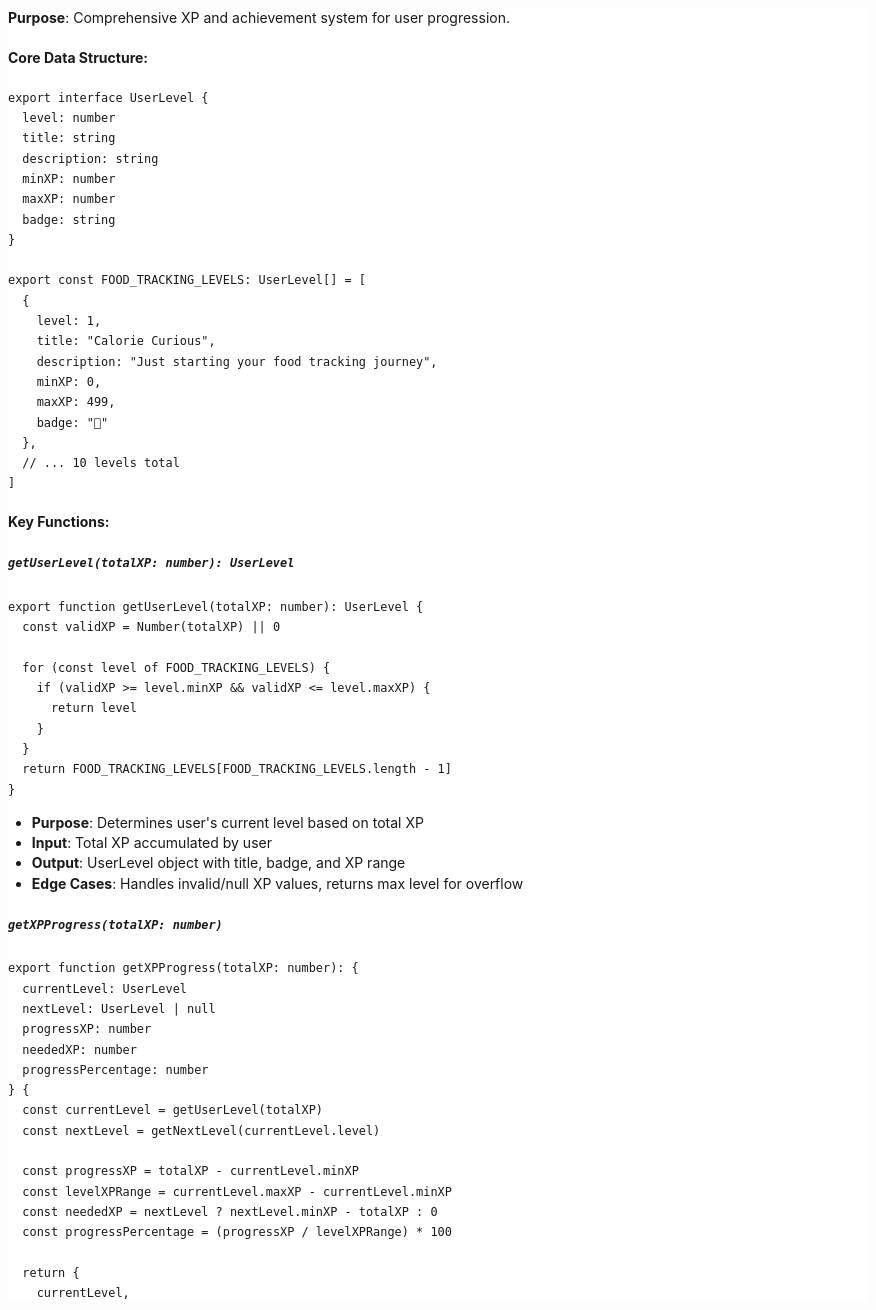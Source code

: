 **Purpose**: Comprehensive XP and achievement system for user progression.

#### Core Data Structure:
```tsx
export interface UserLevel {
  level: number
  title: string
  description: string
  minXP: number
  maxXP: number
  badge: string
}

export const FOOD_TRACKING_LEVELS: UserLevel[] = [
  {
    level: 1,
    title: "Calorie Curious",
    description: "Just starting your food tracking journey",
    minXP: 0,
    maxXP: 499,
    badge: "🌱"
  },
  // ... 10 levels total
]
```

#### Key Functions:

##### `getUserLevel(totalXP: number): UserLevel`
```tsx
export function getUserLevel(totalXP: number): UserLevel {
  const validXP = Number(totalXP) || 0
  
  for (const level of FOOD_TRACKING_LEVELS) {
    if (validXP >= level.minXP && validXP <= level.maxXP) {
      return level
    }
  }
  return FOOD_TRACKING_LEVELS[FOOD_TRACKING_LEVELS.length - 1]
}
```
- **Purpose**: Determines user's current level based on total XP
- **Input**: Total XP accumulated by user
- **Output**: UserLevel object with title, badge, and XP range
- **Edge Cases**: Handles invalid/null XP values, returns max level for overflow

##### `getXPProgress(totalXP: number)`
```tsx
export function getXPProgress(totalXP: number): {
  currentLevel: UserLevel
  nextLevel: UserLevel | null
  progressXP: number
  neededXP: number
  progressPercentage: number
} {
  const currentLevel = getUserLevel(totalXP)
  const nextLevel = getNextLevel(currentLevel.level)
  
  const progressXP = totalXP - currentLevel.minXP
  const levelXPRange = currentLevel.maxXP - currentLevel.minXP
  const neededXP = nextLevel ? nextLevel.minXP - totalXP : 0
  const progressPercentage = (progressXP / levelXPRange) * 100
  
  return {
    currentLevel,
```